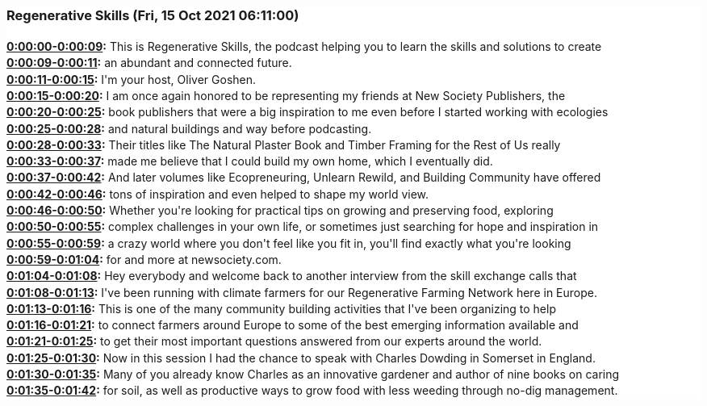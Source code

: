 ### Regenerative Skills  (Fri, 15 Oct 2021 06:11:00)
**[0:00:00-0:00:09](https://regenerativeskills.com/charles-dowding-teaches-the-essentials-for-a-productive-no-dig-veggie-garden/#t=0:00:00):**  This is Regenerative Skills, the podcast helping you to learn the skills and solutions to create  
**[0:00:09-0:00:11](https://regenerativeskills.com/charles-dowding-teaches-the-essentials-for-a-productive-no-dig-veggie-garden/#t=0:00:09):**  an abundant and connected future.  
**[0:00:11-0:00:15](https://regenerativeskills.com/charles-dowding-teaches-the-essentials-for-a-productive-no-dig-veggie-garden/#t=0:00:11):**  I'm your host, Oliver Goshen.  
**[0:00:15-0:00:20](https://regenerativeskills.com/charles-dowding-teaches-the-essentials-for-a-productive-no-dig-veggie-garden/#t=0:00:15):**  I am once again honored to be representing my friends at New Society Publishers, the  
**[0:00:20-0:00:25](https://regenerativeskills.com/charles-dowding-teaches-the-essentials-for-a-productive-no-dig-veggie-garden/#t=0:00:20):**  book publishers that were a big inspiration to me even before I started working with ecologies  
**[0:00:25-0:00:28](https://regenerativeskills.com/charles-dowding-teaches-the-essentials-for-a-productive-no-dig-veggie-garden/#t=0:00:25):**  and natural buildings and way before podcasting.  
**[0:00:28-0:00:33](https://regenerativeskills.com/charles-dowding-teaches-the-essentials-for-a-productive-no-dig-veggie-garden/#t=0:00:28):**  Their titles like The Natural Plaster Book and Timber Framing for the Rest of Us really  
**[0:00:33-0:00:37](https://regenerativeskills.com/charles-dowding-teaches-the-essentials-for-a-productive-no-dig-veggie-garden/#t=0:00:33):**  made me believe that I could build my own home, which I eventually did.  
**[0:00:37-0:00:42](https://regenerativeskills.com/charles-dowding-teaches-the-essentials-for-a-productive-no-dig-veggie-garden/#t=0:00:37):**  And later volumes like Ecopreneuring, Unlearn Rewild, and Building Community have offered  
**[0:00:42-0:00:46](https://regenerativeskills.com/charles-dowding-teaches-the-essentials-for-a-productive-no-dig-veggie-garden/#t=0:00:42):**  tons of inspiration and even helped to shape my world view.  
**[0:00:46-0:00:50](https://regenerativeskills.com/charles-dowding-teaches-the-essentials-for-a-productive-no-dig-veggie-garden/#t=0:00:46):**  Whether you're looking for practical tips on growing and preserving food, exploring  
**[0:00:50-0:00:55](https://regenerativeskills.com/charles-dowding-teaches-the-essentials-for-a-productive-no-dig-veggie-garden/#t=0:00:50):**  complex challenges in your own life, or sometimes just searching for hope and inspiration in  
**[0:00:55-0:00:59](https://regenerativeskills.com/charles-dowding-teaches-the-essentials-for-a-productive-no-dig-veggie-garden/#t=0:00:55):**  a crazy world where you don't feel like you fit in, you'll find exactly what you're looking  
**[0:00:59-0:01:04](https://regenerativeskills.com/charles-dowding-teaches-the-essentials-for-a-productive-no-dig-veggie-garden/#t=0:00:59):**  for and more at newsociety.com.  
**[0:01:04-0:01:08](https://regenerativeskills.com/charles-dowding-teaches-the-essentials-for-a-productive-no-dig-veggie-garden/#t=0:01:04):**  Hey everybody and welcome back to another interview from the skill exchange calls that  
**[0:01:08-0:01:13](https://regenerativeskills.com/charles-dowding-teaches-the-essentials-for-a-productive-no-dig-veggie-garden/#t=0:01:08):**  I've been running with climate farmers for our Regenerative Farming Network here in Europe.  
**[0:01:13-0:01:16](https://regenerativeskills.com/charles-dowding-teaches-the-essentials-for-a-productive-no-dig-veggie-garden/#t=0:01:13):**  This is one of the many community building activities that I've been organizing to help  
**[0:01:16-0:01:21](https://regenerativeskills.com/charles-dowding-teaches-the-essentials-for-a-productive-no-dig-veggie-garden/#t=0:01:16):**  to connect farmers around Europe to some of the best emerging information available and  
**[0:01:21-0:01:25](https://regenerativeskills.com/charles-dowding-teaches-the-essentials-for-a-productive-no-dig-veggie-garden/#t=0:01:21):**  to get their most important questions answered from our experts around the world.  
**[0:01:25-0:01:30](https://regenerativeskills.com/charles-dowding-teaches-the-essentials-for-a-productive-no-dig-veggie-garden/#t=0:01:25):**  Now in this session I had the chance to speak with Charles Dowding in Somerset in England.  
**[0:01:30-0:01:35](https://regenerativeskills.com/charles-dowding-teaches-the-essentials-for-a-productive-no-dig-veggie-garden/#t=0:01:30):**  Many of you already know Charles as an innovative gardener and author of nine books on caring  
**[0:01:35-0:01:42](https://regenerativeskills.com/charles-dowding-teaches-the-essentials-for-a-productive-no-dig-veggie-garden/#t=0:01:35):**  for soil, as well as productive ways to grow food with less weeding through no-dig management.  